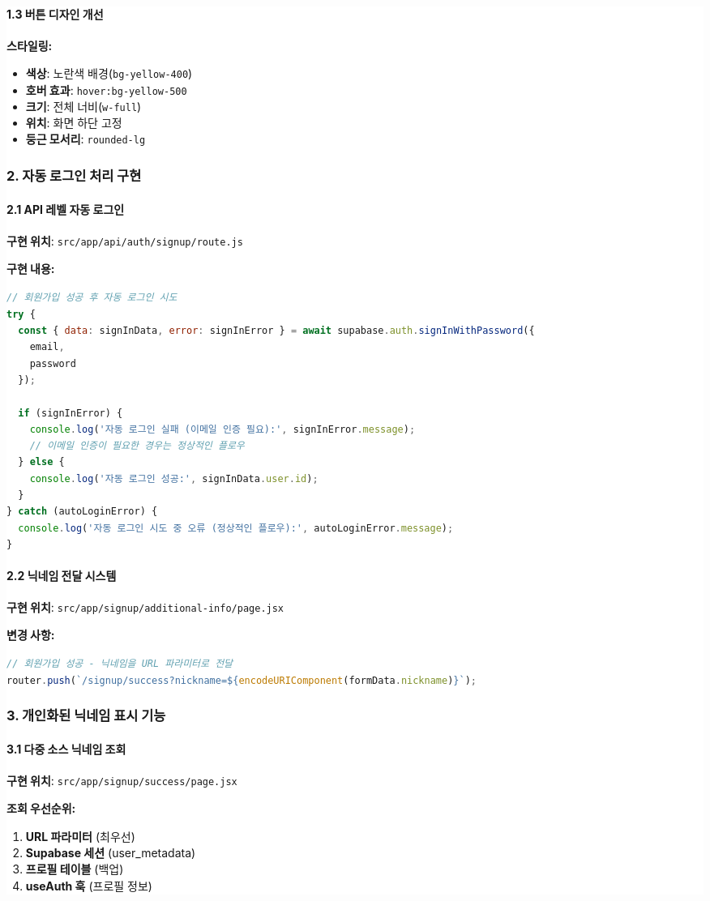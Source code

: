 #### 1.3 버튼 디자인 개선
**스타일링:**
- **색상**: 노란색 배경(`bg-yellow-400`)
- **호버 효과**: `hover:bg-yellow-500`
- **크기**: 전체 너비(`w-full`)
- **위치**: 화면 하단 고정
- **둥근 모서리**: `rounded-lg`

### 2. 자동 로그인 처리 구현

#### 2.1 API 레벨 자동 로그인
**구현 위치**: `src/app/api/auth/signup/route.js`

**구현 내용:**
```javascript
// 회원가입 성공 후 자동 로그인 시도
try {
  const { data: signInData, error: signInError } = await supabase.auth.signInWithPassword({
    email,
    password
  });

  if (signInError) {
    console.log('자동 로그인 실패 (이메일 인증 필요):', signInError.message);
    // 이메일 인증이 필요한 경우는 정상적인 플로우
  } else {
    console.log('자동 로그인 성공:', signInData.user.id);
  }
} catch (autoLoginError) {
  console.log('자동 로그인 시도 중 오류 (정상적인 플로우):', autoLoginError.message);
}
```

#### 2.2 닉네임 전달 시스템
**구현 위치**: `src/app/signup/additional-info/page.jsx`

**변경 사항:**
```javascript
// 회원가입 성공 - 닉네임을 URL 파라미터로 전달
router.push(`/signup/success?nickname=${encodeURIComponent(formData.nickname)}`);
```

### 3. 개인화된 닉네임 표시 기능

#### 3.1 다중 소스 닉네임 조회
**구현 위치**: `src/app/signup/success/page.jsx`

**조회 우선순위:**
1. **URL 파라미터** (최우선)
2. **Supabase 세션** (user_metadata)
3. **프로필 테이블** (백업)
4. **useAuth 훅** (프로필 정보)
